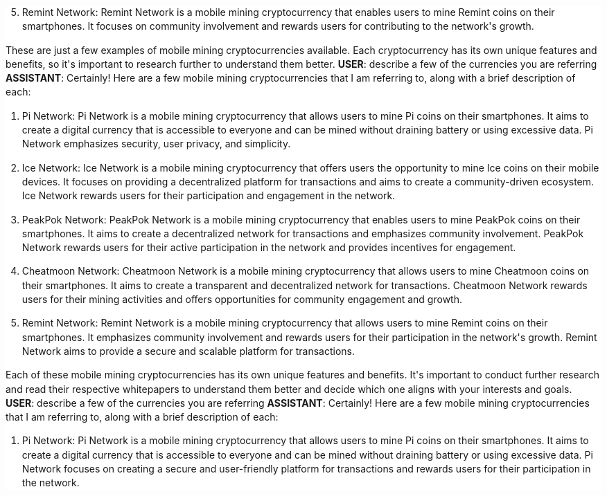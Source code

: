 
5. Remint Network: Remint Network is a mobile mining cryptocurrency that enables users to mine Remint coins on their smartphones. It focuses on community involvement and rewards users for contributing to the network's growth.



These are just a few examples of mobile mining cryptocurrencies available. Each cryptocurrency has its own unique features and benefits, so it's important to research further to understand them better.
**USER**: describe a few of the currencies you are referring
**ASSISTANT**: Certainly! Here are a few mobile mining cryptocurrencies that I am referring to, along with a brief description of each:



1. Pi Network: Pi Network is a mobile mining cryptocurrency that allows users to mine Pi coins on their smartphones. It aims to create a digital currency that is accessible to everyone and can be mined without draining battery or using excessive data. Pi Network emphasizes security, user privacy, and simplicity.



2. Ice Network: Ice Network is a mobile mining cryptocurrency that offers users the opportunity to mine Ice coins on their mobile devices. It focuses on providing a decentralized platform for transactions and aims to create a community-driven ecosystem. Ice Network rewards users for their participation and engagement in the network.



3. PeakPok Network: PeakPok Network is a mobile mining cryptocurrency that enables users to mine PeakPok coins on their smartphones. It aims to create a decentralized network for transactions and emphasizes community involvement. PeakPok Network rewards users for their active participation in the network and provides incentives for engagement.



4. Cheatmoon Network: Cheatmoon Network is a mobile mining cryptocurrency that allows users to mine Cheatmoon coins on their smartphones. It aims to create a transparent and decentralized network for transactions. Cheatmoon Network rewards users for their mining activities and offers opportunities for community engagement and growth.



5. Remint Network: Remint Network is a mobile mining cryptocurrency that allows users to mine Remint coins on their smartphones. It emphasizes community involvement and rewards users for their participation in the network's growth. Remint Network aims to provide a secure and scalable platform for transactions.



Each of these mobile mining cryptocurrencies has its own unique features and benefits. It's important to conduct further research and read their respective whitepapers to understand them better and decide which one aligns with your interests and goals.
**USER**: describe a few of the currencies you are referring
**ASSISTANT**: Certainly! Here are a few mobile mining cryptocurrencies that I am referring to, along with a brief description of each:



1. Pi Network: Pi Network is a mobile mining cryptocurrency that allows users to mine Pi coins on their smartphones. It aims to create a digital currency that is accessible to everyone and can be mined without draining battery or using excessive data. Pi Network focuses on creating a secure and user-friendly platform for transactions and rewards users for their participation in the network.

